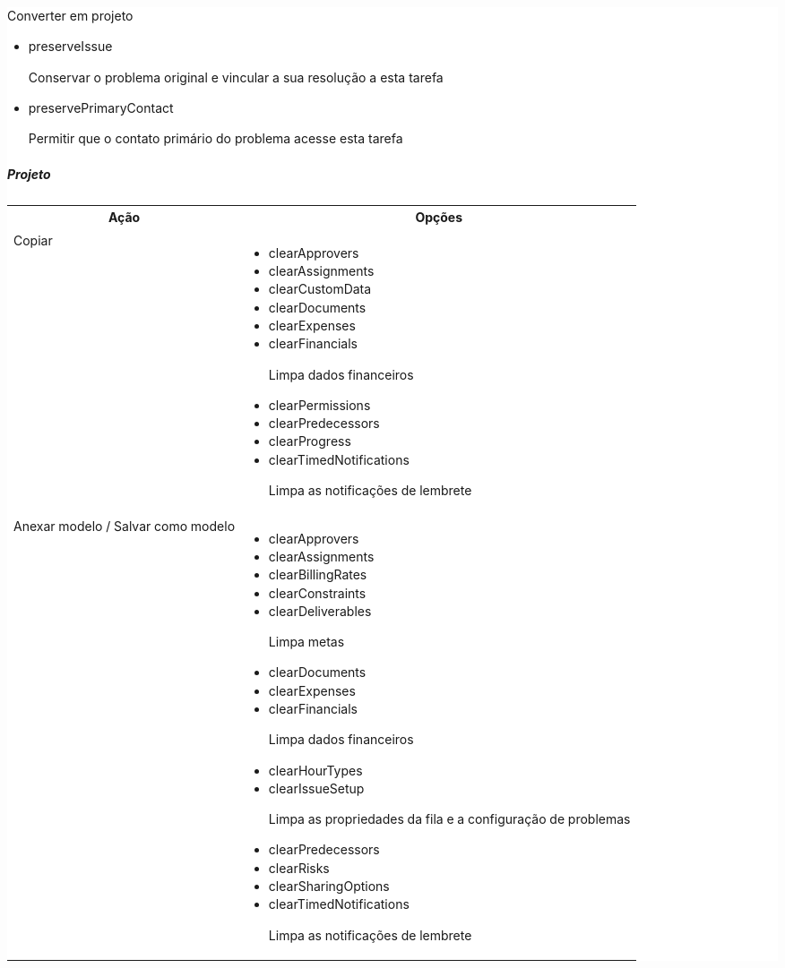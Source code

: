   </tr> 
  <tr> 
   <td>Converter em projeto</td> 
   <td>
   <ul>
   <li>preserveIssue<p>Conservar o problema original e vincular a sua resolução a esta tarefa</p></li>
   <li>preservePrimaryContact<p>Permitir que o contato primário do problema acesse esta tarefa</p></li>
   </ul>
   </td> 
  </tr> 
 </tbody> 
</table>



##### Projeto

<table style="table-layout:auto">
 <col> 
 <col> 
 <tbody> 
  <tr> 
   <th>Ação</th> 
   <th>Opções</th> 
  </tr> 
  <tr> 
   <td>Copiar</td> 
   <td>
   <ul>
   <li>clearApprovers</li>
   <li>clearAssignments</li>
   <li>clearCustomData</li>
   <li>clearDocuments</li>
   <li>clearExpenses</li>
   <li>clearFinancials<p>Limpa dados financeiros</p></li>
   <li>clearPermissions</li>
   <li>clearPredecessors</li>
   <li>clearProgress</li>
   <li>clearTimedNotifications<p>Limpa as notificações de lembrete</p></li>
   </ul>
   </td> 
  </tr> 
  <tr> 
   <td>Anexar modelo / Salvar como modelo</td> 
   <td>
   <ul>
   <li>clearApprovers</li>
   <li>clearAssignments</li>
   <li>clearBillingRates</li>
   <li>clearConstraints</li>
   <li>clearDeliverables<p>Limpa metas</p></li>
   <li>clearDocuments</li>
   <li>clearExpenses</li>
   <li>clearFinancials<p>Limpa dados financeiros</p></li>
   <li>clearHourTypes</li>
   <li>clearIssueSetup<p>Limpa as propriedades da fila e a configuração de problemas</p></li>
   <li>clearPredecessors</li>
   <li>clearRisks</li>
   <li>clearSharingOptions</li>
   <li>clearTimedNotifications<p>Limpa as notificações de lembrete</p></li>
   </ul>
   </td> 
  </tr> 
 </tbody> 